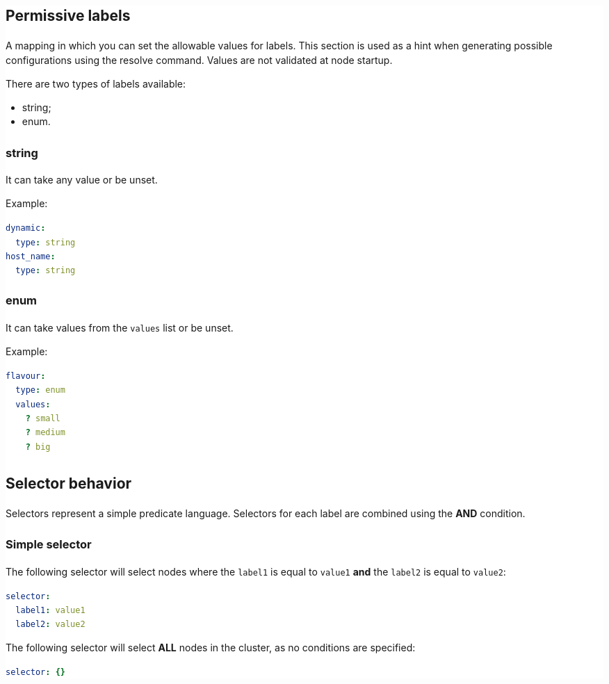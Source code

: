 ## Permissive labels

A mapping in which you can set the allowable values for labels. This section is used as a hint when generating possible configurations using the resolve command. Values are not validated at node startup.

There are two types of labels available:

* string;
* enum.

### string

It can take any value or be unset.

Example:

```yaml
dynamic:
  type: string
host_name:
  type: string
```

### enum

It can take values from the `values` list or be unset.

Example:

```yaml
flavour:
  type: enum
  values:
    ? small
    ? medium
    ? big
```

## Selector behavior

Selectors represent a simple predicate language. Selectors for each label are combined using the **AND** condition.

### Simple selector

The following selector will select nodes where the `label1` is equal to `value1` **and** the `label2` is equal to `value2`:
```yaml
selector:
  label1: value1
  label2: value2
```

The following selector will select **ALL** nodes in the cluster, as no conditions are specified:
```yaml
selector: {}
```
